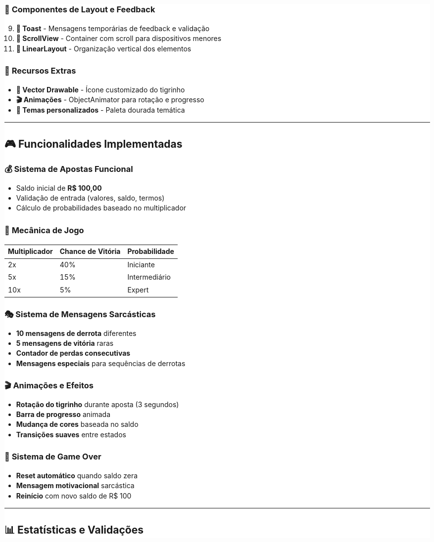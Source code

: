 ### 🔹 **Componentes de Layout e Feedback**
9. **💬 Toast** - Mensagens temporárias de feedback e validação
10. **📜 ScrollView** - Container com scroll para dispositivos menores
11. **📐 LinearLayout** - Organização vertical dos elementos

### 🔹 **Recursos Extras**
- **🎨 Vector Drawable** - Ícone customizado do tigrinho
- **🎬 Animações** - ObjectAnimator para rotação e progresso
- **🎨 Temas personalizados** - Paleta dourada temática

---

## 🎮 Funcionalidades Implementadas

### 💰 **Sistema de Apostas Funcional**
- Saldo inicial de **R$ 100,00**
- Validação de entrada (valores, saldo, termos)
- Cálculo de probabilidades baseado no multiplicador

### 🎲 **Mecânica de Jogo**
| Multiplicador | Chance de Vitória | Probabilidade |
|---------------|-------------------|---------------|
| 2x            | 40%              | Iniciante     |
| 5x            | 15%              | Intermediário |
| 10x           | 5%               | Expert        |

### 🎭 **Sistema de Mensagens Sarcásticas**
- **10 mensagens de derrota** diferentes
- **5 mensagens de vitória** raras
- **Contador de perdas consecutivas**
- **Mensagens especiais** para sequências de derrotas

### 🎬 **Animações e Efeitos**
- **Rotação do tigrinho** durante aposta (3 segundos)
- **Barra de progresso** animada
- **Mudança de cores** baseada no saldo
- **Transições suaves** entre estados

### 🔄 **Sistema de Game Over**
- **Reset automático** quando saldo zera
- **Mensagem motivacional** sarcástica
- **Reinício** com novo saldo de R$ 100

---

## 📊 Estatísticas e Validações
